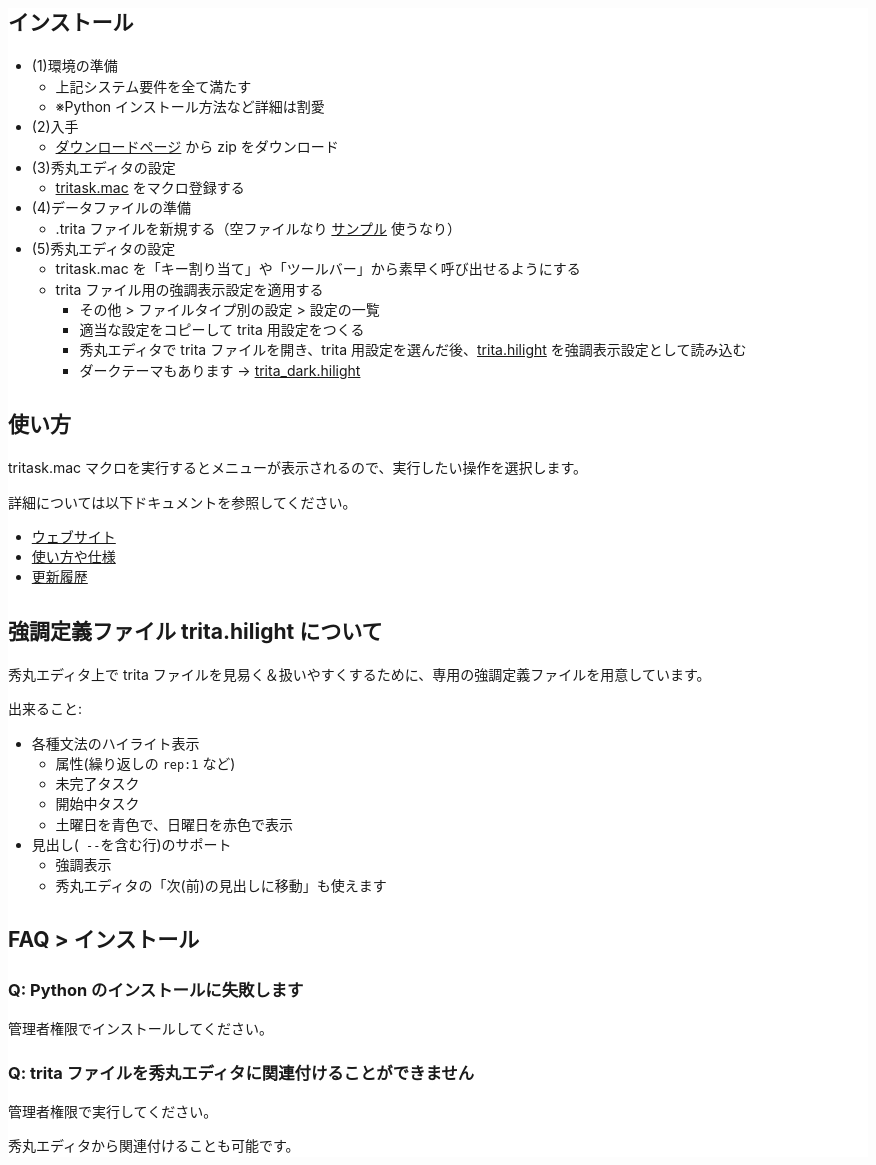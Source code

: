 ## インストール
- (1)環境の準備
  - 上記システム要件を全て満たす
  - ※Python インストール方法など詳細は割愛
- (2)入手
  - [ダウンロードページ](https://tritask.github.io/tritask-sta-bin/) から zip をダウンロード
- (3)秀丸エディタの設定
  - [tritask.mac](tritask.mac) をマクロ登録する
- (4)データファイルの準備
  - .trita ファイルを新規する（空ファイルなり [サンプル](sample.trita) 使うなり）
- (5)秀丸エディタの設定
  - tritask.mac を「キー割り当て」や「ツールバー」から素早く呼び出せるようにする
  - trita ファイル用の強調表示設定を適用する
    - その他 > ファイルタイプ別の設定 > 設定の一覧
    - 適当な設定をコピーして trita 用設定をつくる
    - 秀丸エディタで trita ファイルを開き、trita 用設定を選んだ後、[trita.hilight](trita.hilight) を強調表示設定として読み込む
    - ダークテーマもあります → [trita_dark.hilight](trita_dark.hilight)

## 使い方
tritask.mac マクロを実行するとメニューが表示されるので、実行したい操作を選択します。

詳細については以下ドキュメントを参照してください。

- [ウェブサイト](https://github.com/tritask/tritask-web)
- [使い方や仕様](specification.md)
- [更新履歴](CHANGELOG.md)

## 強調定義ファイル trita.hilight について
秀丸エディタ上で trita ファイルを見易く＆扱いやすくするために、専用の強調定義ファイルを用意しています。

出来ること:

- 各種文法のハイライト表示
  - 属性(繰り返しの `rep:1` など)
  - 未完了タスク
  - 開始中タスク
  - 土曜日を青色で、日曜日を赤色で表示
- 見出し(` --`を含む行)のサポート
  - 強調表示
  - 秀丸エディタの「次(前)の見出しに移動」も使えます

## FAQ > インストール

### Q: Python のインストールに失敗します
管理者権限でインストールしてください。

### Q: trita ファイルを秀丸エディタに関連付けることができません
管理者権限で実行してください。

秀丸エディタから関連付けることも可能です。
